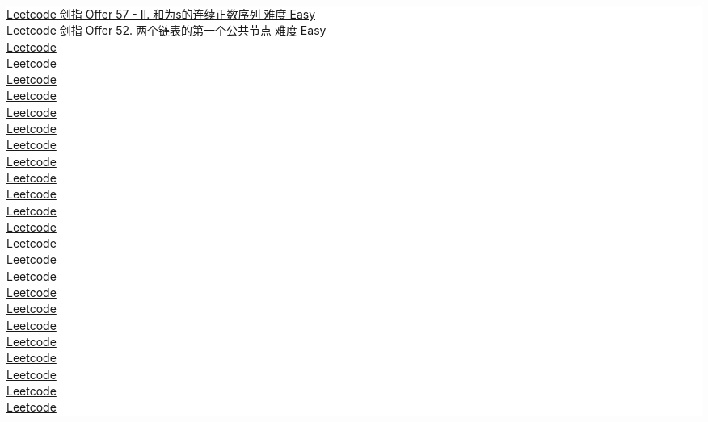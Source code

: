 [Leetcode 剑指 Offer 57 - II. 和为s的连续正数序列 难度 Easy](https://leetcode-cn.com/problems/he-wei-sde-lian-xu-zheng-shu-xu-lie-lcof/)  
[Leetcode 剑指 Offer 52. 两个链表的第一个公共节点 难度 Easy](https://leetcode-cn.com/problems/liang-ge-lian-biao-de-di-yi-ge-gong-gong-jie-dian-lcof/)  
[Leetcode]()  
[Leetcode]()  
[Leetcode]()  
[Leetcode]()  
[Leetcode]()  
[Leetcode]()  
[Leetcode]()  
[Leetcode]()  
[Leetcode]()  
[Leetcode]()  
[Leetcode]()  
[Leetcode]()  
[Leetcode]()  
[Leetcode]()  
[Leetcode]()  
[Leetcode]()  
[Leetcode]()  
[Leetcode]()  
[Leetcode]()  
[Leetcode]()  
[Leetcode]()  
[Leetcode]()  
[Leetcode]()
 

